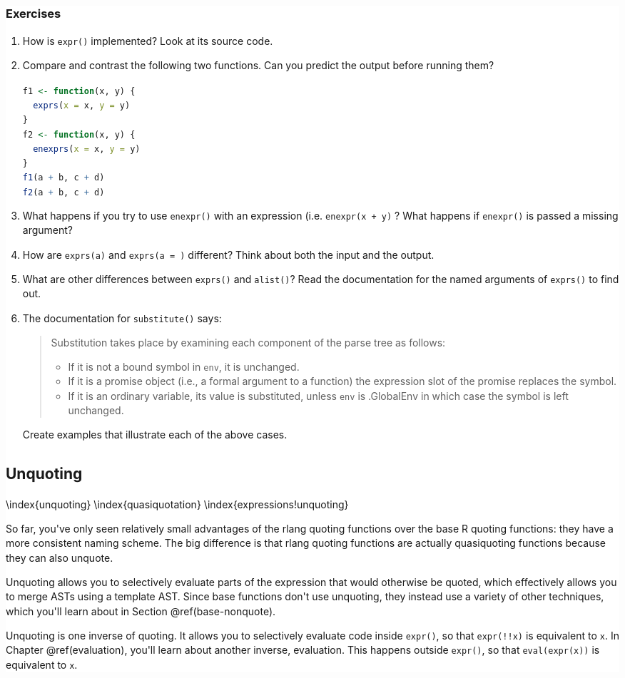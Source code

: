### Exercises

1.  How is `expr()` implemented? Look at its source code.

1.  Compare and contrast the following two functions. Can you predict the
    output before running them?

    
    ```r
    f1 <- function(x, y) {
      exprs(x = x, y = y)
    }
    f2 <- function(x, y) {
      enexprs(x = x, y = y)
    }
    f1(a + b, c + d)
    f2(a + b, c + d)
    ```

1.  What happens if you try to use `enexpr()` with an expression (i.e. 
    `enexpr(x + y)` ? What happens if `enexpr()` is passed a missing argument?

1.  How are `exprs(a)` and `exprs(a = )` different? Think about both the
    input and the output.

1.  What are other differences between `exprs()` and `alist()`? Read the 
    documentation for the named arguments of `exprs()` to find out.

1.  The documentation for `substitute()` says:

    > Substitution takes place by examining each component of the parse tree 
    > as follows: 
    > 
    > * If it is not a bound symbol in `env`, it is unchanged. 
    > * If it is a promise object (i.e., a formal argument to a function) 
    >   the expression slot of the promise replaces the symbol. 
    > * If it is an ordinary variable, its value is substituted, unless 
    > `env` is .GlobalEnv in which case the symbol is left unchanged.
  
    Create examples that illustrate each of the above cases.

## Unquoting
\index{unquoting}
\index{quasiquotation}
\index{expressions!unquoting}

So far, you've only seen relatively small advantages of the rlang quoting functions over the base R quoting functions: they have a more consistent naming scheme. The big difference is that rlang quoting functions are actually quasiquoting functions because they can also unquote.

Unquoting allows you to selectively evaluate parts of the expression that would otherwise be quoted, which effectively allows you to merge ASTs using a template AST. Since base functions don't use unquoting, they instead use a variety of other techniques, which you'll learn about in Section \@ref(base-nonquote).

Unquoting is one inverse of quoting. It allows you to selectively evaluate code inside `expr()`, so that `expr(!!x)` is equivalent to `x`. In Chapter \@ref(evaluation), you'll learn about another inverse, evaluation. This happens outside `expr()`, so that `eval(expr(x))` is equivalent to `x`.
